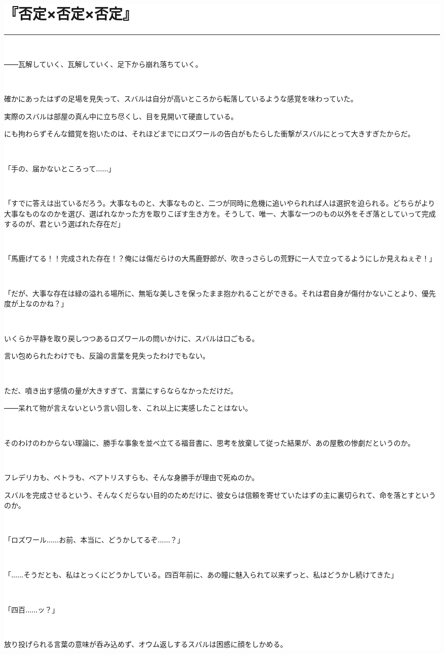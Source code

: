 # 『否定×否定×否定』

------

　

――瓦解していく、瓦解していく、足下から崩れ落ちていく。

　

確かにあったはずの足場を見失って、スバルは自分が高いところから転落しているような感覚を味わっていた。

実際のスバルは部屋の真ん中に立ち尽くし、目を見開いて硬直している。

にも拘わらずそんな錯覚を抱いたのは、それほどまでにロズワールの告白がもたらした衝撃がスバルにとって大きすぎたからだ。

　

「手の、届かないところって……」

　

「すでに答えは出ているだろう。大事なものと、大事なものと、二つが同時に危機に追いやられれば人は選択を迫られる。どちらがより大事なものなのかを選び、選ばれなかった方を取りこぼす生き方を。そうして、唯一、大事な一つのもの以外をそぎ落としていって完成するのが、君という選ばれた存在だ」

　

「馬鹿げてる！！完成された存在！？俺には傷だらけの大馬鹿野郎が、吹きっさらしの荒野に一人で立ってるようにしか見えねぇぞ！」

　

「だが、大事な存在は緑の溢れる場所に、無垢な美しさを保ったまま抱かれることができる。それは君自身が傷付かないことより、優先度が上なのかね？」

　

いくらか平静を取り戻しつつあるロズワールの問いかけに、スバルは口ごもる。

言い包められたわけでも、反論の言葉を見失ったわけでもない。

　

ただ、噴き出す感情の量が大きすぎて、言葉にすらならなかっただけだ。

――呆れて物が言えないという言い回しを、これ以上に実感したことはない。

　

そのわけのわからない理論に、勝手な事象を並べ立てる福音書に、思考を放棄して従った結果が、あの屋敷の惨劇だというのか。

　

フレデリカも、ペトラも、ベアトリスすらも、そんな身勝手が理由で死ぬのか。

スバルを完成させるという、そんなくだらない目的のためだけに、彼女らは信頼を寄せていたはずの主に裏切られて、命を落とすというのか。

　

「ロズワール……お前、本当に、どうかしてるぞ……？」

　

「……そうだとも、私はとっくにどうかしている。四百年前に、あの瞳に魅入られて以来ずっと、私はどうかし続けてきた」

　

「四百……ッ？」

　

放り投げられる言葉の意味が呑み込めず、オウム返しするスバルは困惑に顔をしかめる。
